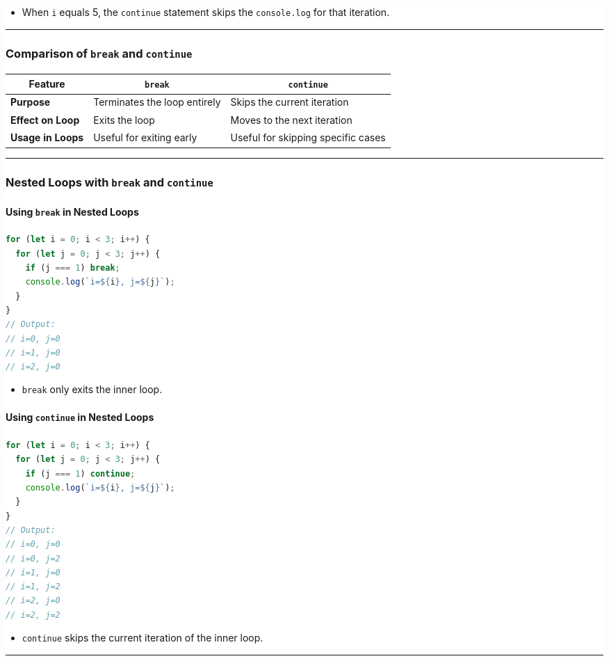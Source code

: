 - When `i` equals 5, the `continue` statement skips the `console.log` for that iteration.

---

### **Comparison of `break` and `continue`**

| Feature            | `break`                      | `continue`                         |
| ------------------ | ---------------------------- | ---------------------------------- |
| **Purpose**        | Terminates the loop entirely | Skips the current iteration        |
| **Effect on Loop** | Exits the loop               | Moves to the next iteration        |
| **Usage in Loops** | Useful for exiting early     | Useful for skipping specific cases |

---

### **Nested Loops with `break` and `continue`**

#### **Using `break` in Nested Loops**

```javascript
for (let i = 0; i < 3; i++) {
  for (let j = 0; j < 3; j++) {
    if (j === 1) break;
    console.log(`i=${i}, j=${j}`);
  }
}
// Output:
// i=0, j=0
// i=1, j=0
// i=2, j=0
```

- `break` only exits the inner loop.

#### **Using `continue` in Nested Loops**

```javascript
for (let i = 0; i < 3; i++) {
  for (let j = 0; j < 3; j++) {
    if (j === 1) continue;
    console.log(`i=${i}, j=${j}`);
  }
}
// Output:
// i=0, j=0
// i=0, j=2
// i=1, j=0
// i=1, j=2
// i=2, j=0
// i=2, j=2
```

- `continue` skips the current iteration of the inner loop.

---